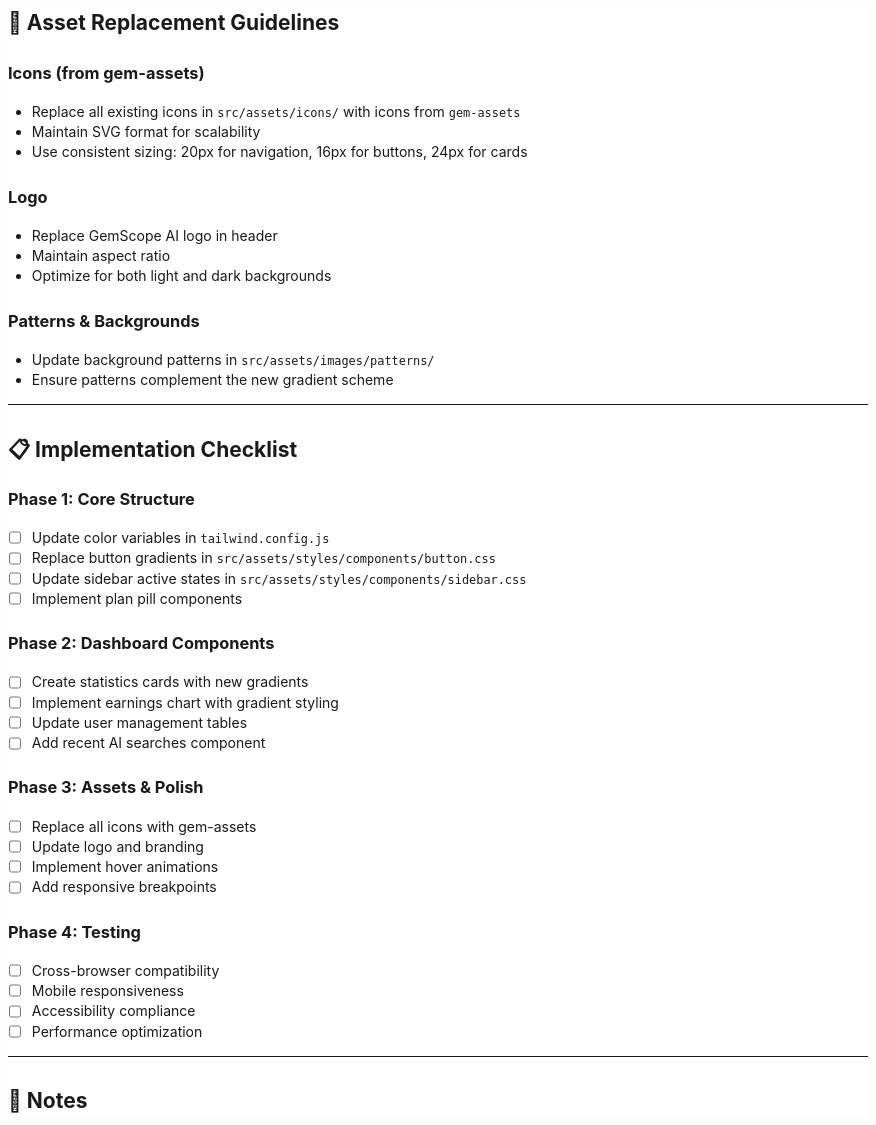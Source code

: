 
## 🔧 Asset Replacement Guidelines

### Icons (from gem-assets)
- Replace all existing icons in `src/assets/icons/` with icons from `gem-assets`
- Maintain SVG format for scalability
- Use consistent sizing: 20px for navigation, 16px for buttons, 24px for cards

### Logo
- Replace GemScope AI logo in header
- Maintain aspect ratio
- Optimize for both light and dark backgrounds

### Patterns & Backgrounds
- Update background patterns in `src/assets/images/patterns/`
- Ensure patterns complement the new gradient scheme

---

## 📋 Implementation Checklist

### Phase 1: Core Structure
- [ ] Update color variables in `tailwind.config.js`
- [ ] Replace button gradients in `src/assets/styles/components/button.css`
- [ ] Update sidebar active states in `src/assets/styles/components/sidebar.css`
- [ ] Implement plan pill components

### Phase 2: Dashboard Components
- [ ] Create statistics cards with new gradients
- [ ] Implement earnings chart with gradient styling
- [ ] Update user management tables
- [ ] Add recent AI searches component

### Phase 3: Assets & Polish
- [ ] Replace all icons with gem-assets
- [ ] Update logo and branding
- [ ] Implement hover animations
- [ ] Add responsive breakpoints

### Phase 4: Testing
- [ ] Cross-browser compatibility
- [ ] Mobile responsiveness
- [ ] Accessibility compliance
- [ ] Performance optimization

---

## 📝 Notes
